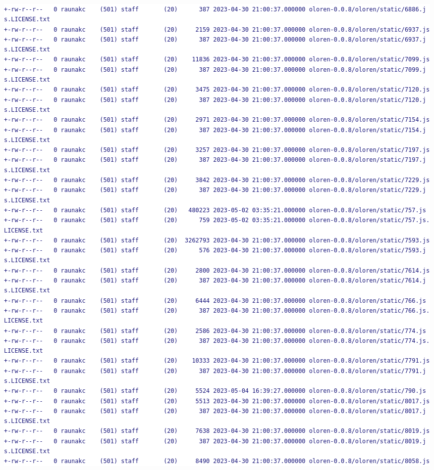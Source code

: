 ```diff
+-rw-r--r--   0 raunakc    (501) staff       (20)      387 2023-04-30 21:00:37.000000 oloren-0.0.8/oloren/static/6886.js.LICENSE.txt
+-rw-r--r--   0 raunakc    (501) staff       (20)     2159 2023-04-30 21:00:37.000000 oloren-0.0.8/oloren/static/6937.js
+-rw-r--r--   0 raunakc    (501) staff       (20)      387 2023-04-30 21:00:37.000000 oloren-0.0.8/oloren/static/6937.js.LICENSE.txt
+-rw-r--r--   0 raunakc    (501) staff       (20)    11836 2023-04-30 21:00:37.000000 oloren-0.0.8/oloren/static/7099.js
+-rw-r--r--   0 raunakc    (501) staff       (20)      387 2023-04-30 21:00:37.000000 oloren-0.0.8/oloren/static/7099.js.LICENSE.txt
+-rw-r--r--   0 raunakc    (501) staff       (20)     3475 2023-04-30 21:00:37.000000 oloren-0.0.8/oloren/static/7120.js
+-rw-r--r--   0 raunakc    (501) staff       (20)      387 2023-04-30 21:00:37.000000 oloren-0.0.8/oloren/static/7120.js.LICENSE.txt
+-rw-r--r--   0 raunakc    (501) staff       (20)     2971 2023-04-30 21:00:37.000000 oloren-0.0.8/oloren/static/7154.js
+-rw-r--r--   0 raunakc    (501) staff       (20)      387 2023-04-30 21:00:37.000000 oloren-0.0.8/oloren/static/7154.js.LICENSE.txt
+-rw-r--r--   0 raunakc    (501) staff       (20)     3257 2023-04-30 21:00:37.000000 oloren-0.0.8/oloren/static/7197.js
+-rw-r--r--   0 raunakc    (501) staff       (20)      387 2023-04-30 21:00:37.000000 oloren-0.0.8/oloren/static/7197.js.LICENSE.txt
+-rw-r--r--   0 raunakc    (501) staff       (20)     3842 2023-04-30 21:00:37.000000 oloren-0.0.8/oloren/static/7229.js
+-rw-r--r--   0 raunakc    (501) staff       (20)      387 2023-04-30 21:00:37.000000 oloren-0.0.8/oloren/static/7229.js.LICENSE.txt
+-rw-r--r--   0 raunakc    (501) staff       (20)   480223 2023-05-02 03:35:21.000000 oloren-0.0.8/oloren/static/757.js
+-rw-r--r--   0 raunakc    (501) staff       (20)      759 2023-05-02 03:35:21.000000 oloren-0.0.8/oloren/static/757.js.LICENSE.txt
+-rw-r--r--   0 raunakc    (501) staff       (20)  3262793 2023-04-30 21:00:37.000000 oloren-0.0.8/oloren/static/7593.js
+-rw-r--r--   0 raunakc    (501) staff       (20)      576 2023-04-30 21:00:37.000000 oloren-0.0.8/oloren/static/7593.js.LICENSE.txt
+-rw-r--r--   0 raunakc    (501) staff       (20)     2800 2023-04-30 21:00:37.000000 oloren-0.0.8/oloren/static/7614.js
+-rw-r--r--   0 raunakc    (501) staff       (20)      387 2023-04-30 21:00:37.000000 oloren-0.0.8/oloren/static/7614.js.LICENSE.txt
+-rw-r--r--   0 raunakc    (501) staff       (20)     6444 2023-04-30 21:00:37.000000 oloren-0.0.8/oloren/static/766.js
+-rw-r--r--   0 raunakc    (501) staff       (20)      387 2023-04-30 21:00:37.000000 oloren-0.0.8/oloren/static/766.js.LICENSE.txt
+-rw-r--r--   0 raunakc    (501) staff       (20)     2586 2023-04-30 21:00:37.000000 oloren-0.0.8/oloren/static/774.js
+-rw-r--r--   0 raunakc    (501) staff       (20)      387 2023-04-30 21:00:37.000000 oloren-0.0.8/oloren/static/774.js.LICENSE.txt
+-rw-r--r--   0 raunakc    (501) staff       (20)    10333 2023-04-30 21:00:37.000000 oloren-0.0.8/oloren/static/7791.js
+-rw-r--r--   0 raunakc    (501) staff       (20)      387 2023-04-30 21:00:37.000000 oloren-0.0.8/oloren/static/7791.js.LICENSE.txt
+-rw-r--r--   0 raunakc    (501) staff       (20)     5524 2023-05-04 16:39:27.000000 oloren-0.0.8/oloren/static/790.js
+-rw-r--r--   0 raunakc    (501) staff       (20)     5513 2023-04-30 21:00:37.000000 oloren-0.0.8/oloren/static/8017.js
+-rw-r--r--   0 raunakc    (501) staff       (20)      387 2023-04-30 21:00:37.000000 oloren-0.0.8/oloren/static/8017.js.LICENSE.txt
+-rw-r--r--   0 raunakc    (501) staff       (20)     7638 2023-04-30 21:00:37.000000 oloren-0.0.8/oloren/static/8019.js
+-rw-r--r--   0 raunakc    (501) staff       (20)      387 2023-04-30 21:00:37.000000 oloren-0.0.8/oloren/static/8019.js.LICENSE.txt
+-rw-r--r--   0 raunakc    (501) staff       (20)     8490 2023-04-30 21:00:37.000000 oloren-0.0.8/oloren/static/8058.js
```
